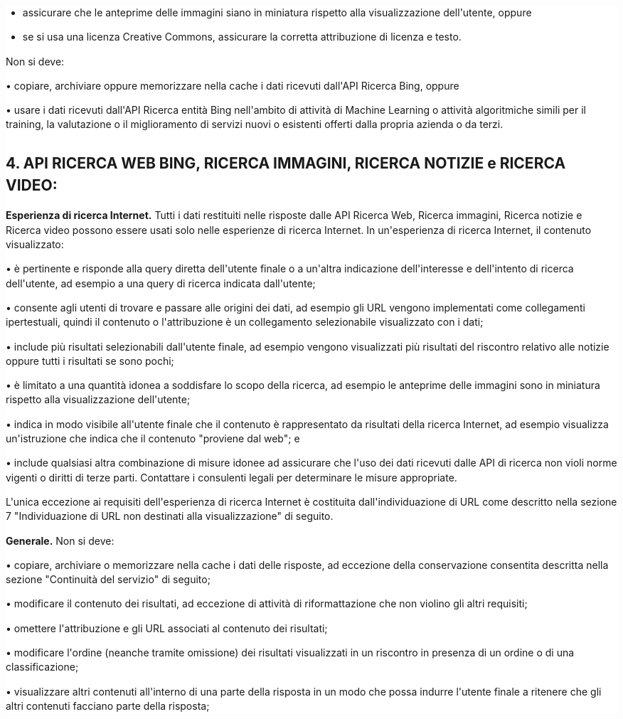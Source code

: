  - assicurare che le anteprime delle immagini siano in miniatura rispetto alla visualizzazione dell'utente, oppure  
    
  - se si usa una licenza Creative Commons, assicurare la corretta attribuzione di licenza e testo.

Non si deve:

• copiare, archiviare oppure memorizzare nella cache i dati ricevuti dall'API Ricerca Bing, oppure  
  
• usare i dati ricevuti dall'API Ricerca entità Bing nell'ambito di attività di Machine Learning o attività algoritmiche simili per il training, la valutazione o il miglioramento di servizi nuovi o esistenti offerti dalla propria azienda o da terzi.

## <a name="4-bing-web-search-image-search-news-search-and-video-search-apis"></a>4. API RICERCA WEB BING, RICERCA IMMAGINI, RICERCA NOTIZIE e RICERCA VIDEO:

**Esperienza di ricerca Internet.** Tutti i dati restituiti nelle risposte dalle API Ricerca Web, Ricerca immagini, Ricerca notizie e Ricerca video possono essere usati solo nelle esperienze di ricerca Internet. In un'esperienza di ricerca Internet, il contenuto visualizzato:

• è pertinente e risponde alla query diretta dell'utente finale o a un'altra indicazione dell'interesse e dell'intento di ricerca dell'utente, ad esempio a una query di ricerca indicata dall'utente;  
  
• consente agli utenti di trovare e passare alle origini dei dati, ad esempio gli URL vengono implementati come collegamenti ipertestuali, quindi il contenuto o l'attribuzione è un collegamento selezionabile visualizzato con i dati;  
  
• include più risultati selezionabili dall'utente finale, ad esempio vengono visualizzati più risultati del riscontro relativo alle notizie oppure tutti i risultati se sono pochi;  
  
• è limitato a una quantità idonea a soddisfare lo scopo della ricerca, ad esempio le anteprime delle immagini sono in miniatura rispetto alla visualizzazione dell'utente;  
  
• indica in modo visibile all'utente finale che il contenuto è rappresentato da risultati della ricerca Internet, ad esempio visualizza un'istruzione che indica che il contenuto "proviene dal web"; e  
  
• include qualsiasi altra combinazione di misure idonee ad assicurare che l'uso dei dati ricevuti dalle API di ricerca non violi norme vigenti o diritti di terze parti. Contattare i consulenti legali per determinare le misure appropriate.

L'unica eccezione ai requisiti dell'esperienza di ricerca Internet è costituita dall'individuazione di URL come descritto nella sezione 7 "Individuazione di URL non destinati alla visualizzazione" di seguito.

**Generale.** Non si deve: 

• copiare, archiviare o memorizzare nella cache i dati delle risposte, ad eccezione della conservazione consentita descritta nella sezione "Continuità del servizio" di seguito;  
  
• modificare il contenuto dei risultati, ad eccezione di attività di riformattazione che non violino gli altri requisiti;  
  
• omettere l'attribuzione e gli URL associati al contenuto dei risultati;  
  
• modificare l'ordine (neanche tramite omissione) dei risultati visualizzati in un riscontro in presenza di un ordine o di una classificazione;  
  
• visualizzare altri contenuti all'interno di una parte della risposta in un modo che possa indurre l'utente finale a ritenere che gli altri contenuti facciano parte della risposta;  
  